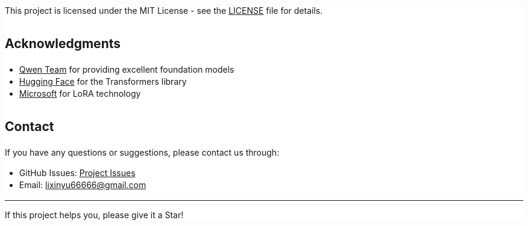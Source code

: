This project is licensed under the MIT License - see the [LICENSE](LICENSE) file for details.

## Acknowledgments

- [Qwen Team](https://github.com/QwenLM/Qwen) for providing excellent foundation models
- [Hugging Face](https://huggingface.co/) for the Transformers library
- [Microsoft](https://github.com/microsoft/LoRA) for LoRA technology

## Contact

If you have any questions or suggestions, please contact us through:
- GitHub Issues: [Project Issues](https://github.com/lixinyu66666/Qwen3-1.5b_finetune_sharegpt/issues)
- Email: lixinyu66666@gmail.com

---
If this project helps you, please give it a Star!